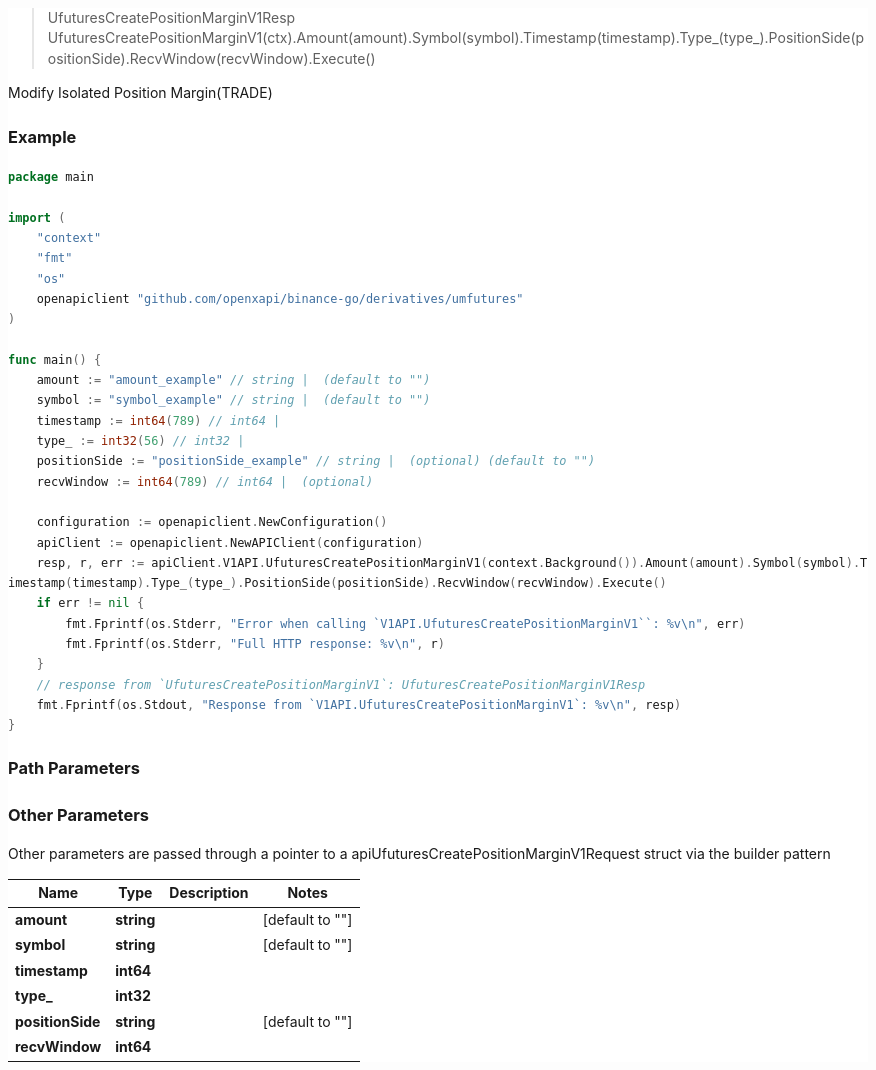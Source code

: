 > UfuturesCreatePositionMarginV1Resp UfuturesCreatePositionMarginV1(ctx).Amount(amount).Symbol(symbol).Timestamp(timestamp).Type_(type_).PositionSide(positionSide).RecvWindow(recvWindow).Execute()

Modify Isolated Position Margin(TRADE)



### Example

```go
package main

import (
	"context"
	"fmt"
	"os"
	openapiclient "github.com/openxapi/binance-go/derivatives/umfutures"
)

func main() {
	amount := "amount_example" // string |  (default to "")
	symbol := "symbol_example" // string |  (default to "")
	timestamp := int64(789) // int64 | 
	type_ := int32(56) // int32 | 
	positionSide := "positionSide_example" // string |  (optional) (default to "")
	recvWindow := int64(789) // int64 |  (optional)

	configuration := openapiclient.NewConfiguration()
	apiClient := openapiclient.NewAPIClient(configuration)
	resp, r, err := apiClient.V1API.UfuturesCreatePositionMarginV1(context.Background()).Amount(amount).Symbol(symbol).Timestamp(timestamp).Type_(type_).PositionSide(positionSide).RecvWindow(recvWindow).Execute()
	if err != nil {
		fmt.Fprintf(os.Stderr, "Error when calling `V1API.UfuturesCreatePositionMarginV1``: %v\n", err)
		fmt.Fprintf(os.Stderr, "Full HTTP response: %v\n", r)
	}
	// response from `UfuturesCreatePositionMarginV1`: UfuturesCreatePositionMarginV1Resp
	fmt.Fprintf(os.Stdout, "Response from `V1API.UfuturesCreatePositionMarginV1`: %v\n", resp)
}
```

### Path Parameters



### Other Parameters

Other parameters are passed through a pointer to a apiUfuturesCreatePositionMarginV1Request struct via the builder pattern


Name | Type | Description  | Notes
------------- | ------------- | ------------- | -------------
 **amount** | **string** |  | [default to &quot;&quot;]
 **symbol** | **string** |  | [default to &quot;&quot;]
 **timestamp** | **int64** |  | 
 **type_** | **int32** |  | 
 **positionSide** | **string** |  | [default to &quot;&quot;]
 **recvWindow** | **int64** |  | 

